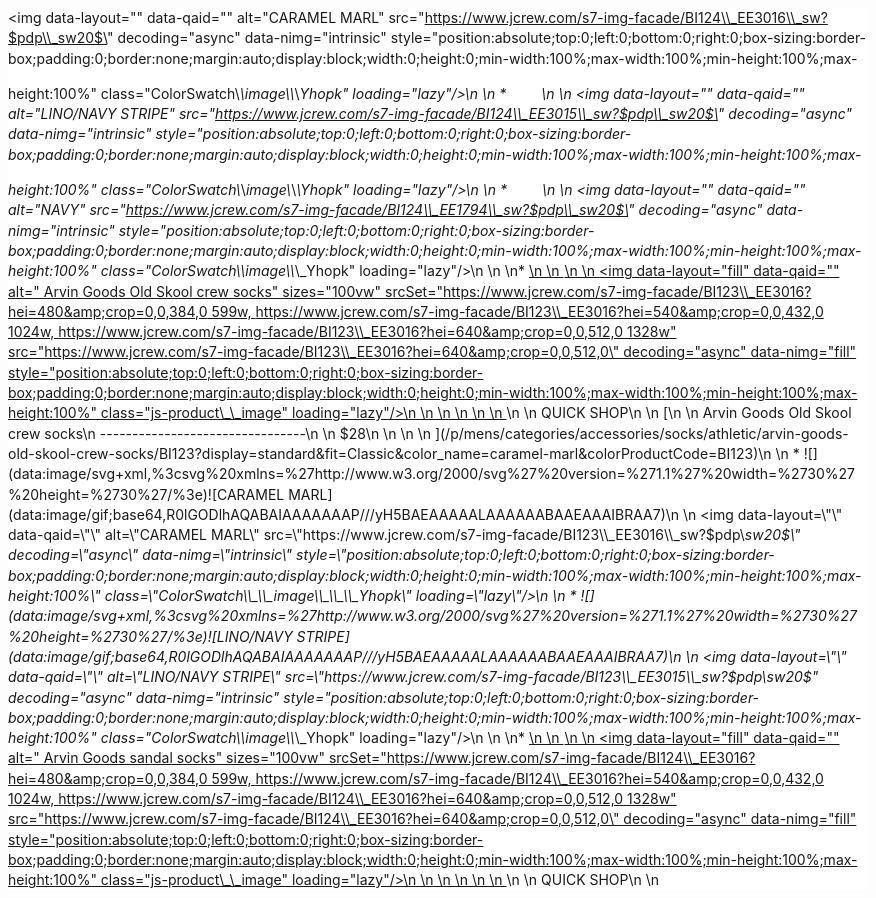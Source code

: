 <img data-layout=\"\" data-qaid=\"\" alt=\"CARAMEL MARL\" src=\"https://www.jcrew.com/s7-img-facade/BI124\\_EE3016\\_sw?$pdp\\_sw20$\" decoding=\"async\" data-nimg=\"intrinsic\" style=\"position:absolute;top:0;left:0;bottom:0;right:0;box-sizing:border-box;padding:0;border:none;margin:auto;display:block;width:0;height:0;min-width:100%;max-width:100%;min-height:100%;max-height:100%\" class=\"ColorSwatch\\_\\_image\\_\\_\\_Yhopk\" loading=\"lazy\"/>\n        \n    *   ![](data:image/svg+xml,%3csvg%20xmlns=%27http://www.w3.org/2000/svg%27%20version=%271.1%27%20width=%2730%27%20height=%2730%27/%3e)![LINO/NAVY STRIPE](data:image/gif;base64,R0lGODlhAQABAIAAAAAAAP///yH5BAEAAAAALAAAAAABAAEAAAIBRAA7)\n        \n        <img data-layout=\"\" data-qaid=\"\" alt=\"LINO/NAVY STRIPE\" src=\"https://www.jcrew.com/s7-img-facade/BI124\\_EE3015\\_sw?$pdp\\_sw20$\" decoding=\"async\" data-nimg=\"intrinsic\" style=\"position:absolute;top:0;left:0;bottom:0;right:0;box-sizing:border-box;padding:0;border:none;margin:auto;display:block;width:0;height:0;min-width:100%;max-width:100%;min-height:100%;max-height:100%\" class=\"ColorSwatch\\_\\_image\\_\\_\\_Yhopk\" loading=\"lazy\"/>\n        \n    *   ![](data:image/svg+xml,%3csvg%20xmlns=%27http://www.w3.org/2000/svg%27%20version=%271.1%27%20width=%2730%27%20height=%2730%27/%3e)![NAVY](data:image/gif;base64,R0lGODlhAQABAIAAAAAAAP///yH5BAEAAAAALAAAAAABAAEAAAIBRAA7)\n        \n        <img data-layout=\"\" data-qaid=\"\" alt=\"NAVY\" src=\"https://www.jcrew.com/s7-img-facade/BI124\\_EE1794\\_sw?$pdp\\_sw20$\" decoding=\"async\" data-nimg=\"intrinsic\" style=\"position:absolute;top:0;left:0;bottom:0;right:0;box-sizing:border-box;padding:0;border:none;margin:auto;display:block;width:0;height:0;min-width:100%;max-width:100%;min-height:100%;max-height:100%\" class=\"ColorSwatch\\_\\_image\\_\\_\\_Yhopk\" loading=\"lazy\"/>\n        \n    \n*   [\n    \n    ![ Arvin Goods Old Skool crew socks](data:image/gif;base64,R0lGODlhAQABAIAAAAAAAP///yH5BAEAAAAALAAAAAABAAEAAAIBRAA7)\n    \n    <img data-layout=\"fill\" data-qaid=\"\" alt=\" Arvin Goods Old Skool crew socks\" sizes=\"100vw\" srcSet=\"https://www.jcrew.com/s7-img-facade/BI123\\_EE3016?hei=480&amp;crop=0,0,384,0 599w, https://www.jcrew.com/s7-img-facade/BI123\\_EE3016?hei=540&amp;crop=0,0,432,0 1024w, https://www.jcrew.com/s7-img-facade/BI123\\_EE3016?hei=640&amp;crop=0,0,512,0 1328w\" src=\"https://www.jcrew.com/s7-img-facade/BI123\\_EE3016?hei=640&amp;crop=0,0,512,0\" decoding=\"async\" data-nimg=\"fill\" style=\"position:absolute;top:0;left:0;bottom:0;right:0;box-sizing:border-box;padding:0;border:none;margin:auto;display:block;width:0;height:0;min-width:100%;max-width:100%;min-height:100%;max-height:100%\" class=\"js-product\\_\\_image\" loading=\"lazy\"/>\n    \n    \n    \n    \n    \n    ](/p/mens/categories/accessories/socks/athletic/arvin-goods-old-skool-crew-socks/BI123?display=standard&fit=Classic&color_name=caramel-marl&colorProductCode=BI123)\n    \n    QUICK SHOP\n    \n    [\n    \n    Arvin Goods Old Skool crew socks\n    --------------------------------\n    \n    $28\n    \n    \n    \n    ](/p/mens/categories/accessories/socks/athletic/arvin-goods-old-skool-crew-socks/BI123?display=standard&fit=Classic&color_name=caramel-marl&colorProductCode=BI123)\n    \n    *   ![](data:image/svg+xml,%3csvg%20xmlns=%27http://www.w3.org/2000/svg%27%20version=%271.1%27%20width=%2730%27%20height=%2730%27/%3e)![CARAMEL MARL](data:image/gif;base64,R0lGODlhAQABAIAAAAAAAP///yH5BAEAAAAALAAAAAABAAEAAAIBRAA7)\n        \n        <img data-layout=\"\" data-qaid=\"\" alt=\"CARAMEL MARL\" src=\"https://www.jcrew.com/s7-img-facade/BI123\\_EE3016\\_sw?$pdp\\_sw20$\" decoding=\"async\" data-nimg=\"intrinsic\" style=\"position:absolute;top:0;left:0;bottom:0;right:0;box-sizing:border-box;padding:0;border:none;margin:auto;display:block;width:0;height:0;min-width:100%;max-width:100%;min-height:100%;max-height:100%\" class=\"ColorSwatch\\_\\_image\\_\\_\\_Yhopk\" loading=\"lazy\"/>\n        \n    *   ![](data:image/svg+xml,%3csvg%20xmlns=%27http://www.w3.org/2000/svg%27%20version=%271.1%27%20width=%2730%27%20height=%2730%27/%3e)![LINO/NAVY STRIPE](data:image/gif;base64,R0lGODlhAQABAIAAAAAAAP///yH5BAEAAAAALAAAAAABAAEAAAIBRAA7)\n        \n        <img data-layout=\"\" data-qaid=\"\" alt=\"LINO/NAVY STRIPE\" src=\"https://www.jcrew.com/s7-img-facade/BI123\\_EE3015\\_sw?$pdp\\_sw20$\" decoding=\"async\" data-nimg=\"intrinsic\" style=\"position:absolute;top:0;left:0;bottom:0;right:0;box-sizing:border-box;padding:0;border:none;margin:auto;display:block;width:0;height:0;min-width:100%;max-width:100%;min-height:100%;max-height:100%\" class=\"ColorSwatch\\_\\_image\\_\\_\\_Yhopk\" loading=\"lazy\"/>\n        \n    \n*   [\n    \n    ![ Arvin Goods sandal socks](data:image/gif;base64,R0lGODlhAQABAIAAAAAAAP///yH5BAEAAAAALAAAAAABAAEAAAIBRAA7)\n    \n    <img data-layout=\"fill\" data-qaid=\"\" alt=\" Arvin Goods sandal socks\" sizes=\"100vw\" srcSet=\"https://www.jcrew.com/s7-img-facade/BI124\\_EE3016?hei=480&amp;crop=0,0,384,0 599w, https://www.jcrew.com/s7-img-facade/BI124\\_EE3016?hei=540&amp;crop=0,0,432,0 1024w, https://www.jcrew.com/s7-img-facade/BI124\\_EE3016?hei=640&amp;crop=0,0,512,0 1328w\" src=\"https://www.jcrew.com/s7-img-facade/BI124\\_EE3016?hei=640&amp;crop=0,0,512,0\" decoding=\"async\" data-nimg=\"fill\" style=\"position:absolute;top:0;left:0;bottom:0;right:0;box-sizing:border-box;padding:0;border:none;margin:auto;display:block;width:0;height:0;min-width:100%;max-width:100%;min-height:100%;max-height:100%\" class=\"js-product\\_\\_image\" loading=\"lazy\"/>\n    \n    \n    \n    \n    \n    ](/p/mens/categories/accessories/socks/athletic/arvin-goods-sandal-socks/BI124?display=standard&fit=Classic&color_name=caramel-marl&colorProductCode=BI124)\n    \n    QUICK SHOP\n    \n